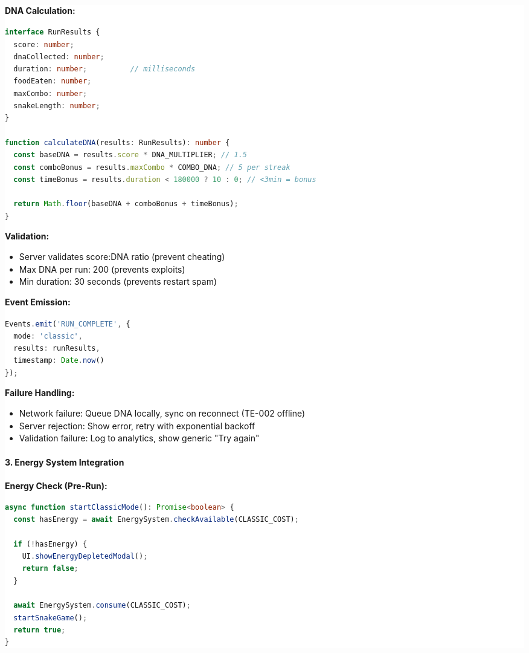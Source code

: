 **DNA Calculation:**
```typescript
interface RunResults {
  score: number;
  dnaCollected: number;
  duration: number;          // milliseconds
  foodEaten: number;
  maxCombo: number;
  snakeLength: number;
}

function calculateDNA(results: RunResults): number {
  const baseDNA = results.score * DNA_MULTIPLIER; // 1.5
  const comboBonus = results.maxCombo * COMBO_DNA; // 5 per streak
  const timeBonus = results.duration < 180000 ? 10 : 0; // <3min = bonus

  return Math.floor(baseDNA + comboBonus + timeBonus);
}
```

**Validation:**
- Server validates score:DNA ratio (prevent cheating)
- Max DNA per run: 200 (prevents exploits)
- Min duration: 30 seconds (prevents restart spam)

**Event Emission:**
```typescript
Events.emit('RUN_COMPLETE', {
  mode: 'classic',
  results: runResults,
  timestamp: Date.now()
});
```

**Failure Handling:**
- Network failure: Queue DNA locally, sync on reconnect (TE-002 offline)
- Server rejection: Show error, retry with exponential backoff
- Validation failure: Log to analytics, show generic "Try again"

#### 3. Energy System Integration

**Energy Check (Pre-Run):**
```typescript
async function startClassicMode(): Promise<boolean> {
  const hasEnergy = await EnergySystem.checkAvailable(CLASSIC_COST);

  if (!hasEnergy) {
    UI.showEnergyDepletedModal();
    return false;
  }

  await EnergySystem.consume(CLASSIC_COST);
  startSnakeGame();
  return true;
}
```
